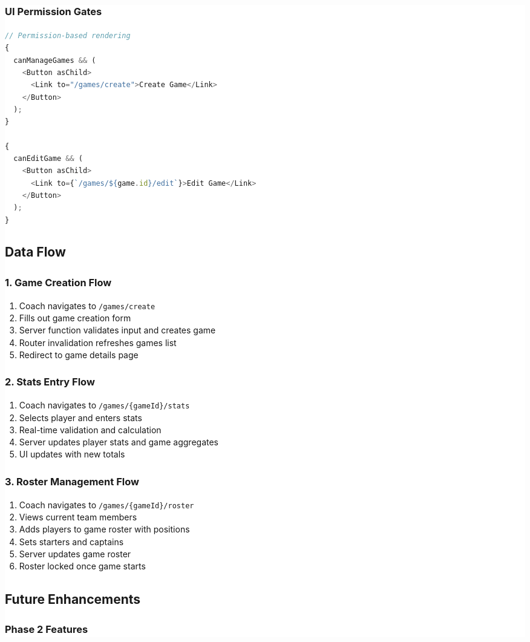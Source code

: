 ### UI Permission Gates

```typescript
// Permission-based rendering
{
  canManageGames && (
    <Button asChild>
      <Link to="/games/create">Create Game</Link>
    </Button>
  );
}

{
  canEditGame && (
    <Button asChild>
      <Link to={`/games/${game.id}/edit`}>Edit Game</Link>
    </Button>
  );
}
```

## Data Flow

### 1. Game Creation Flow

1. Coach navigates to `/games/create`
2. Fills out game creation form
3. Server function validates input and creates game
4. Router invalidation refreshes games list
5. Redirect to game details page

### 2. Stats Entry Flow

1. Coach navigates to `/games/{gameId}/stats`
2. Selects player and enters stats
3. Real-time validation and calculation
4. Server updates player stats and game aggregates
5. UI updates with new totals

### 3. Roster Management Flow

1. Coach navigates to `/games/{gameId}/roster`
2. Views current team members
3. Adds players to game roster with positions
4. Sets starters and captains
5. Server updates game roster
6. Roster locked once game starts

## Future Enhancements

### Phase 2 Features
